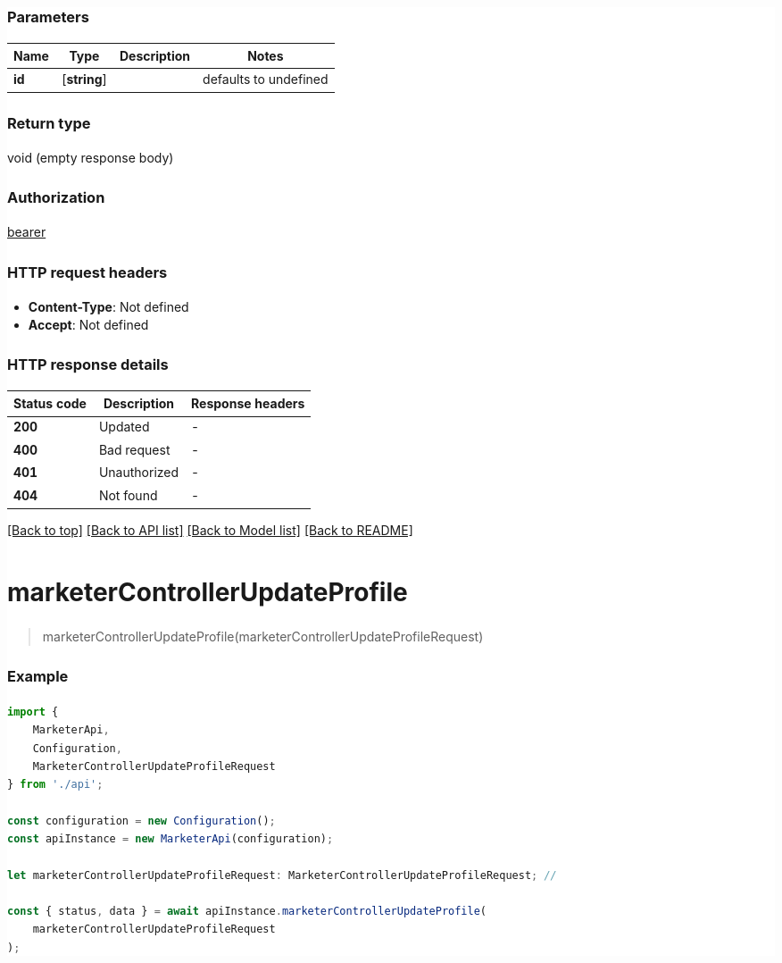 ### Parameters

|Name | Type | Description  | Notes|
|------------- | ------------- | ------------- | -------------|
| **id** | [**string**] |  | defaults to undefined|


### Return type

void (empty response body)

### Authorization

[bearer](../README.md#bearer)

### HTTP request headers

 - **Content-Type**: Not defined
 - **Accept**: Not defined


### HTTP response details
| Status code | Description | Response headers |
|-------------|-------------|------------------|
|**200** | Updated |  -  |
|**400** | Bad request |  -  |
|**401** | Unauthorized |  -  |
|**404** | Not found |  -  |

[[Back to top]](#) [[Back to API list]](../README.md#documentation-for-api-endpoints) [[Back to Model list]](../README.md#documentation-for-models) [[Back to README]](../README.md)

# **marketerControllerUpdateProfile**
> marketerControllerUpdateProfile(marketerControllerUpdateProfileRequest)


### Example

```typescript
import {
    MarketerApi,
    Configuration,
    MarketerControllerUpdateProfileRequest
} from './api';

const configuration = new Configuration();
const apiInstance = new MarketerApi(configuration);

let marketerControllerUpdateProfileRequest: MarketerControllerUpdateProfileRequest; //

const { status, data } = await apiInstance.marketerControllerUpdateProfile(
    marketerControllerUpdateProfileRequest
);
```
